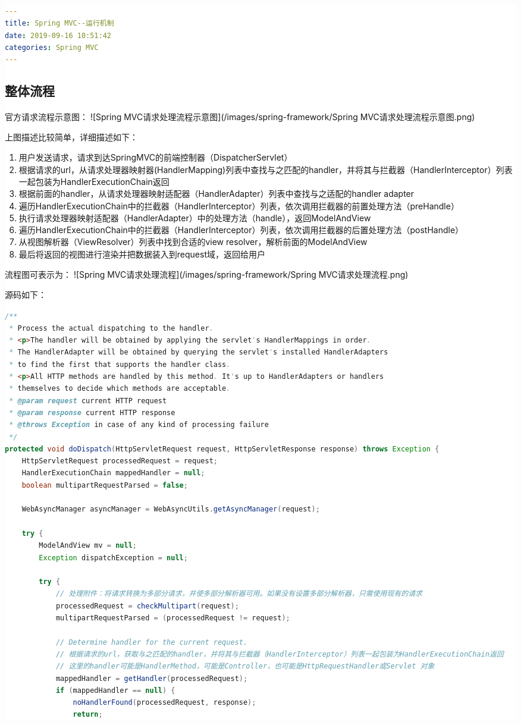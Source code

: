 ```yaml
---
title: Spring MVC--运行机制
date: 2019-09-16 10:51:42
categories: Spring MVC
---
```

## 整体流程
官方请求流程示意图：
![Spring MVC请求处理流程示意图](/images/spring-framework/Spring MVC请求处理流程示意图.png)

上图描述比较简单，详细描述如下：

1. 用户发送请求，请求到达SpringMVC的前端控制器（DispatcherServlet）
2. 根据请求的url，从请求处理器映射器(HandlerMapping)列表中查找与之匹配的handler，并将其与拦截器（HandlerInterceptor）列表一起包装为HandlerExecutionChain返回
3. 根据前面的handler，从请求处理器映射适配器（HandlerAdapter）列表中查找与之适配的handler adapter
4. 遍历HandlerExecutionChain中的拦截器（HandlerInterceptor）列表，依次调用拦截器的前置处理方法（preHandle）
5. 执行请求处理器映射适配器（HandlerAdapter）中的处理方法（handle），返回ModelAndView
6. 遍历HandlerExecutionChain中的拦截器（HandlerInterceptor）列表，依次调用拦截器的后置处理方法（postHandle）
7. 从视图解析器（ViewResolver）列表中找到合适的view resolver，解析前面的ModelAndView
8. 最后将返回的视图进行渲染并把数据装入到request域，返回给用户

流程图可表示为：
![Spring MVC请求处理流程](/images/spring-framework/Spring MVC请求处理流程.png)

源码如下：
```java
/**
 * Process the actual dispatching to the handler.
 * <p>The handler will be obtained by applying the servlet's HandlerMappings in order.
 * The HandlerAdapter will be obtained by querying the servlet's installed HandlerAdapters
 * to find the first that supports the handler class.
 * <p>All HTTP methods are handled by this method. It's up to HandlerAdapters or handlers
 * themselves to decide which methods are acceptable.
 * @param request current HTTP request
 * @param response current HTTP response
 * @throws Exception in case of any kind of processing failure
 */
protected void doDispatch(HttpServletRequest request, HttpServletResponse response) throws Exception {
    HttpServletRequest processedRequest = request;
    HandlerExecutionChain mappedHandler = null;
    boolean multipartRequestParsed = false;

    WebAsyncManager asyncManager = WebAsyncUtils.getAsyncManager(request);

    try {
        ModelAndView mv = null;
        Exception dispatchException = null;

        try {
            // 处理附件：将请求转换为多部分请求，并使多部分解析器可用。如果没有设置多部分解析器，只需使用现有的请求
            processedRequest = checkMultipart(request);
            multipartRequestParsed = (processedRequest != request);

            // Determine handler for the current request.
            // 根据请求的url，获取与之匹配的handler，并将其与拦截器（HandlerInterceptor）列表一起包装为HandlerExecutionChain返回
            // 这里的handler可能是HandlerMethod，可能是Controller，也可能是HttpRequestHandler或Servlet 对象
            mappedHandler = getHandler(processedRequest);
            if (mappedHandler == null) {
                noHandlerFound(processedRequest, response);
                return;
```